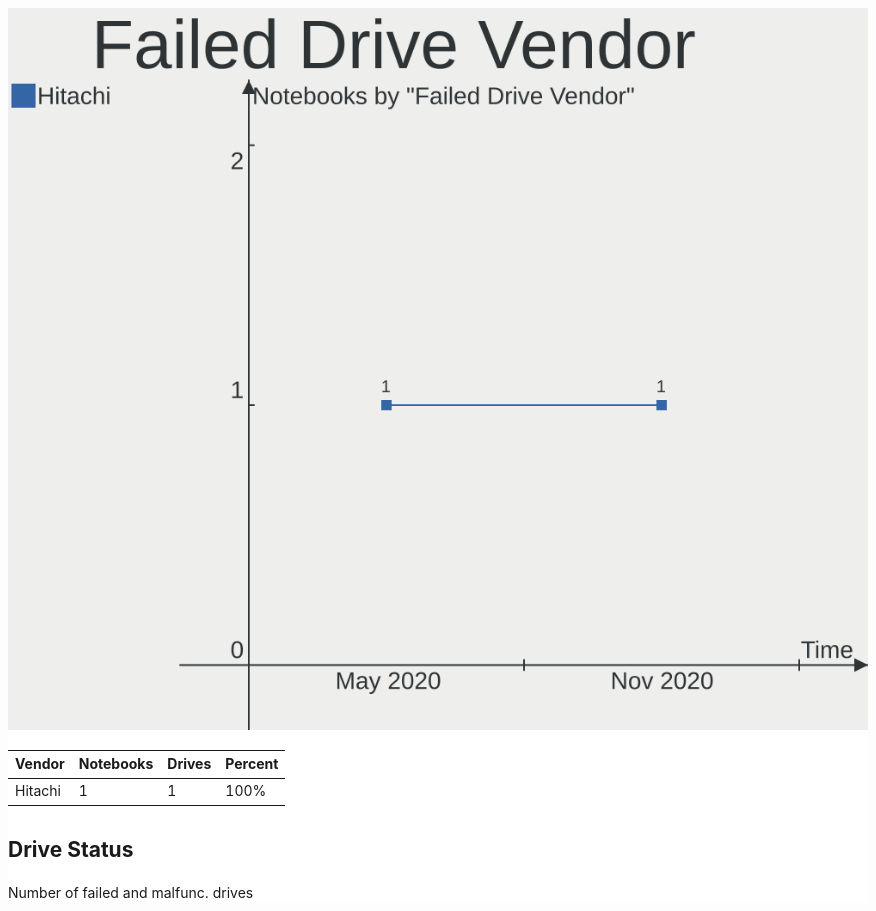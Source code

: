 ![Failed Drive Vendor](./images/line_chart/drive_failed_vendor.svg)

| Vendor  | Notebooks | Drives | Percent |
|---------|-----------|--------|---------|
| Hitachi | 1         | 1      | 100%    |

Drive Status
------------

Number of failed and malfunc. drives
